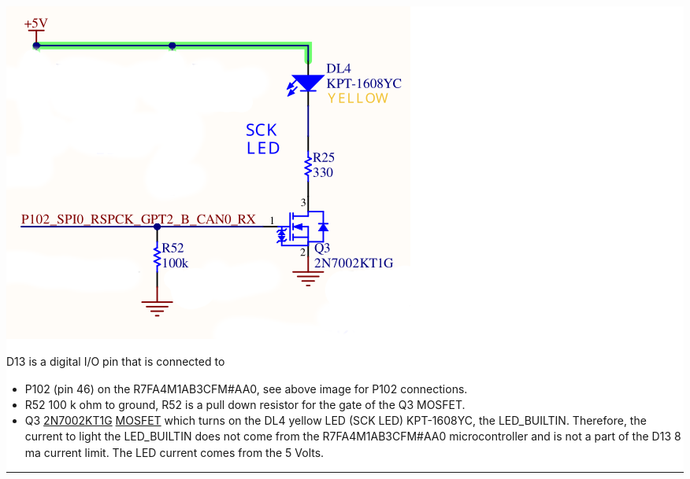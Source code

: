 <img width="513" height="423" src="/Images/LED_BUILTIN.png">  
</p>

D13 is a digital I/O pin that is connected to
  + P102 (pin 46) on the R7FA4M1AB3CFM#AA0, see above image for P102 connections.
  + R52 100 k ohm to ground, R52 is a pull down resistor for the gate of the Q3 MOSFET.
  + Q3 [2N7002KT1G](https://www.onsemi.com/pdf/datasheet/2n7002k-d.pdf) [MOSFET](https://en.wikipedia.org/wiki/MOSFET) which turns on the DL4 yellow LED (SCK LED) KPT-1608YC, the LED_BUILTIN.
Therefore, the current to light the LED_BUILTIN does not come from the R7FA4M1AB3CFM#AA0 microcontroller and is not a part of the D13 8 ma current limit. The LED current comes from the 5 Volts.
---
<p align="center">
